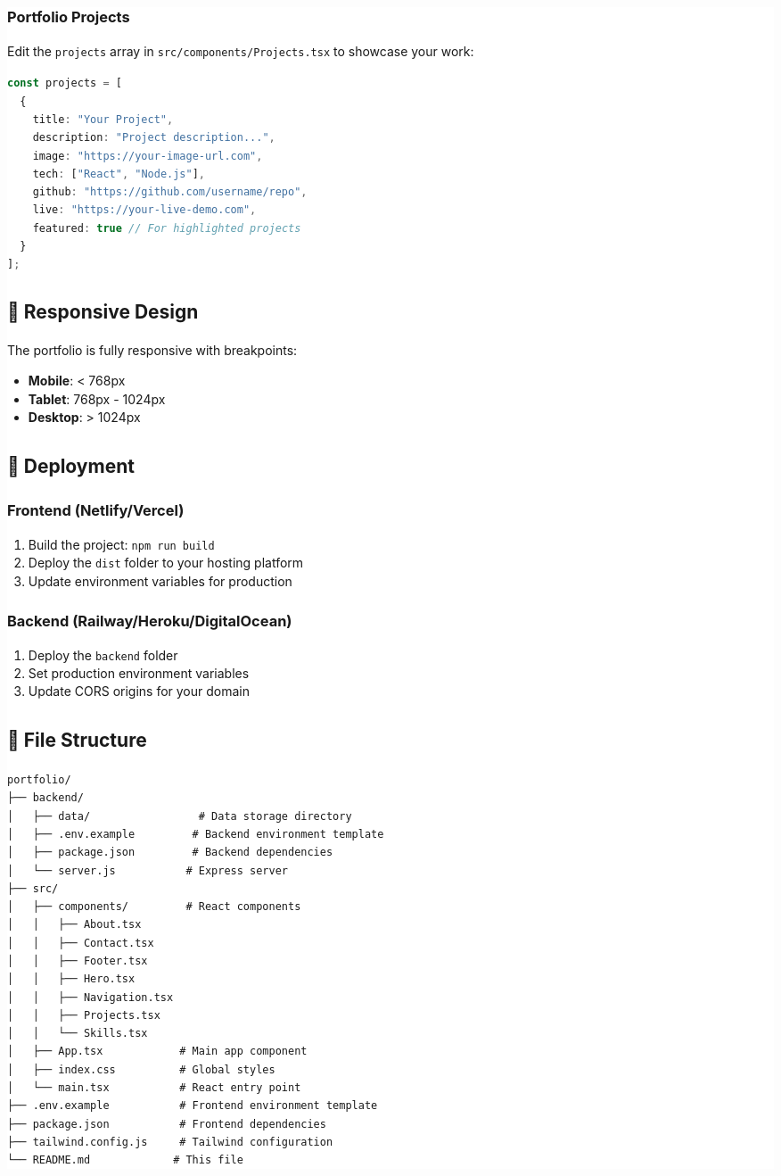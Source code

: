 ### Portfolio Projects
Edit the `projects` array in `src/components/Projects.tsx` to showcase your work:
```typescript
const projects = [
  {
    title: "Your Project",
    description: "Project description...",
    image: "https://your-image-url.com",
    tech: ["React", "Node.js"],
    github: "https://github.com/username/repo",
    live: "https://your-live-demo.com",
    featured: true // For highlighted projects
  }
];
```

## 📱 Responsive Design

The portfolio is fully responsive with breakpoints:
- **Mobile**: < 768px
- **Tablet**: 768px - 1024px
- **Desktop**: > 1024px

## 🚀 Deployment

### Frontend (Netlify/Vercel)
1. Build the project: `npm run build`
2. Deploy the `dist` folder to your hosting platform
3. Update environment variables for production

### Backend (Railway/Heroku/DigitalOcean)
1. Deploy the `backend` folder
2. Set production environment variables
3. Update CORS origins for your domain

## 📄 File Structure

```
portfolio/
├── backend/
│   ├── data/                 # Data storage directory
│   ├── .env.example         # Backend environment template
│   ├── package.json         # Backend dependencies
│   └── server.js           # Express server
├── src/
│   ├── components/         # React components
│   │   ├── About.tsx
│   │   ├── Contact.tsx
│   │   ├── Footer.tsx
│   │   ├── Hero.tsx
│   │   ├── Navigation.tsx
│   │   ├── Projects.tsx
│   │   └── Skills.tsx
│   ├── App.tsx            # Main app component
│   ├── index.css          # Global styles
│   └── main.tsx           # React entry point
├── .env.example           # Frontend environment template
├── package.json           # Frontend dependencies
├── tailwind.config.js     # Tailwind configuration
└── README.md             # This file
```
